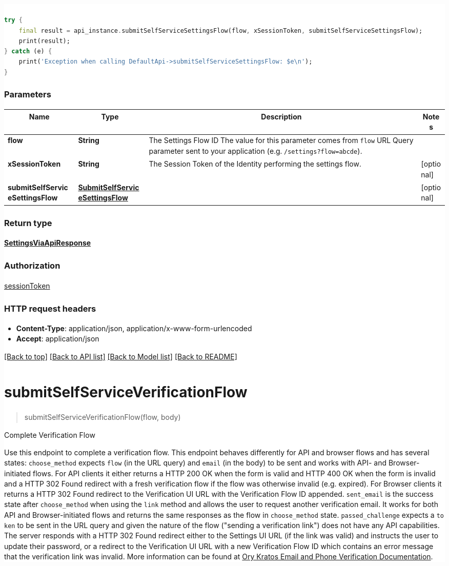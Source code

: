 ```dart

try { 
    final result = api_instance.submitSelfServiceSettingsFlow(flow, xSessionToken, submitSelfServiceSettingsFlow);
    print(result);
} catch (e) {
    print('Exception when calling DefaultApi->submitSelfServiceSettingsFlow: $e\n');
}
```

### Parameters

Name | Type | Description  | Notes
------------- | ------------- | ------------- | -------------
 **flow** | **String**| The Settings Flow ID  The value for this parameter comes from `flow` URL Query parameter sent to your application (e.g. `/settings?flow=abcde`). | 
 **xSessionToken** | **String**| The Session Token of the Identity performing the settings flow. | [optional] 
 **submitSelfServiceSettingsFlow** | [**SubmitSelfServiceSettingsFlow**](SubmitSelfServiceSettingsFlow.md)|  | [optional] 

### Return type

[**SettingsViaApiResponse**](SettingsViaApiResponse.md)

### Authorization

[sessionToken](../README.md#sessionToken)

### HTTP request headers

 - **Content-Type**: application/json, application/x-www-form-urlencoded
 - **Accept**: application/json

[[Back to top]](#) [[Back to API list]](../README.md#documentation-for-api-endpoints) [[Back to Model list]](../README.md#documentation-for-models) [[Back to README]](../README.md)

# **submitSelfServiceVerificationFlow**
> submitSelfServiceVerificationFlow(flow, body)

Complete Verification Flow

Use this endpoint to complete a verification flow. This endpoint behaves differently for API and browser flows and has several states:  `choose_method` expects `flow` (in the URL query) and `email` (in the body) to be sent and works with API- and Browser-initiated flows. For API clients it either returns a HTTP 200 OK when the form is valid and HTTP 400 OK when the form is invalid and a HTTP 302 Found redirect with a fresh verification flow if the flow was otherwise invalid (e.g. expired). For Browser clients it returns a HTTP 302 Found redirect to the Verification UI URL with the Verification Flow ID appended. `sent_email` is the success state after `choose_method` when using the `link` method and allows the user to request another verification email. It works for both API and Browser-initiated flows and returns the same responses as the flow in `choose_method` state. `passed_challenge` expects a `token` to be sent in the URL query and given the nature of the flow (\"sending a verification link\") does not have any API capabilities. The server responds with a HTTP 302 Found redirect either to the Settings UI URL (if the link was valid) and instructs the user to update their password, or a redirect to the Verification UI URL with a new Verification Flow ID which contains an error message that the verification link was invalid.  More information can be found at [Ory Kratos Email and Phone Verification Documentation](https://www.ory.sh/docs/kratos/selfservice/flows/verify-email-account-activation).
